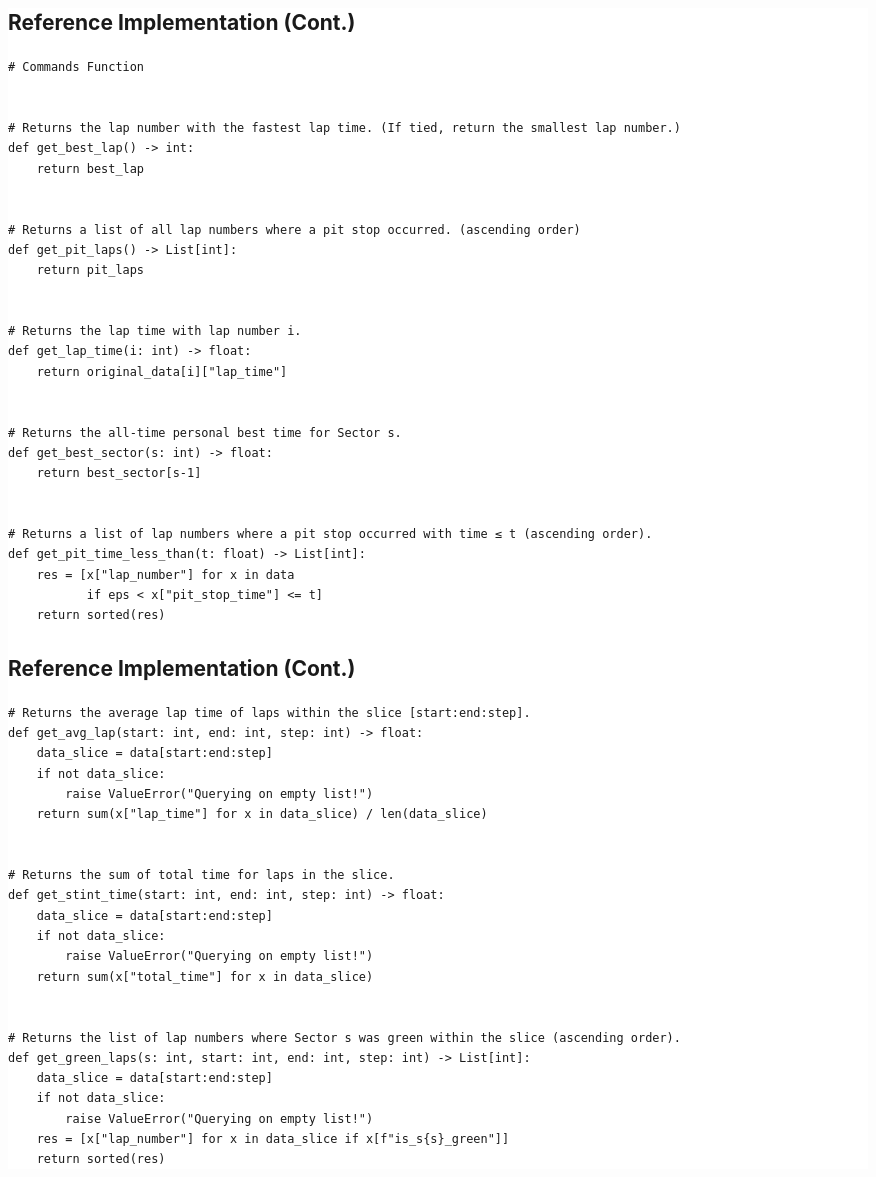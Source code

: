 
## Reference Implementation (Cont.)
```
# Commands Function


# Returns the lap number with the fastest lap time. (If tied, return the smallest lap number.)
def get_best_lap() -> int:
    return best_lap


# Returns a list of all lap numbers where a pit stop occurred. (ascending order)
def get_pit_laps() -> List[int]:
    return pit_laps


# Returns the lap time with lap number i.
def get_lap_time(i: int) -> float:
    return original_data[i]["lap_time"]


# Returns the all-time personal best time for Sector s.
def get_best_sector(s: int) -> float:
    return best_sector[s-1]


# Returns a list of lap numbers where a pit stop occurred with time ≤ t (ascending order).
def get_pit_time_less_than(t: float) -> List[int]:
    res = [x["lap_number"] for x in data
           if eps < x["pit_stop_time"] <= t]
    return sorted(res)
```


## Reference Implementation (Cont.)
```
# Returns the average lap time of laps within the slice [start:end:step].
def get_avg_lap(start: int, end: int, step: int) -> float:
    data_slice = data[start:end:step]
    if not data_slice:
        raise ValueError("Querying on empty list!")
    return sum(x["lap_time"] for x in data_slice) / len(data_slice)


# Returns the sum of total time for laps in the slice.
def get_stint_time(start: int, end: int, step: int) -> float:
    data_slice = data[start:end:step]
    if not data_slice:
        raise ValueError("Querying on empty list!")
    return sum(x["total_time"] for x in data_slice)


# Returns the list of lap numbers where Sector s was green within the slice (ascending order).
def get_green_laps(s: int, start: int, end: int, step: int) -> List[int]:
    data_slice = data[start:end:step]
    if not data_slice:
        raise ValueError("Querying on empty list!")
    res = [x["lap_number"] for x in data_slice if x[f"is_s{s}_green"]]
    return sorted(res)

```
